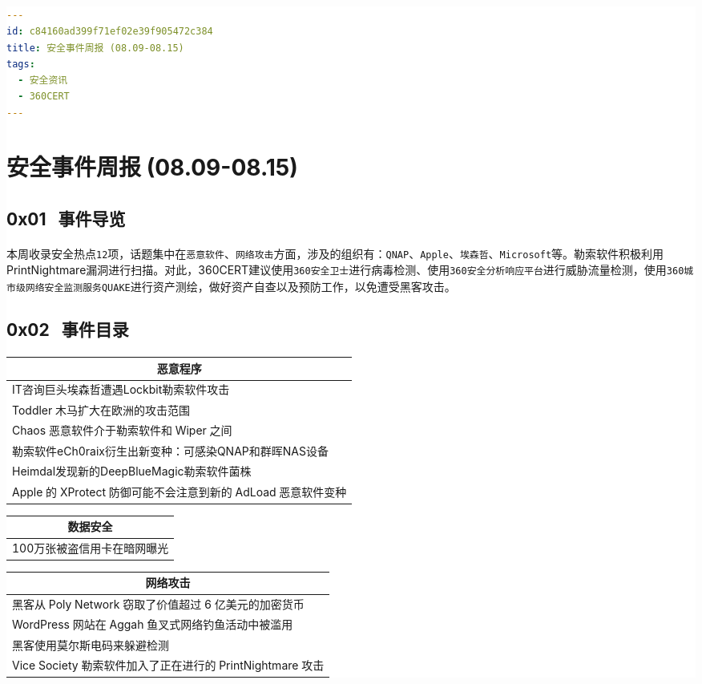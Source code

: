 ```yaml
---
id: c84160ad399f71ef02e39f905472c384
title: 安全事件周报 (08.09-08.15)
tags: 
  - 安全资讯
  - 360CERT
---
```


# 安全事件周报 (08.09-08.15)

 0x01   事件导览
------------


本周收录安全热点`12`项，话题集中在`恶意软件`、`网络攻击`方面，涉及的组织有：`QNAP`、`Apple`、`埃森哲`、`Microsoft`等。勒索软件积极利用PrintNightmare漏洞进行扫描。对此，360CERT建议使用`360安全卫士`进行病毒检测、使用`360安全分析响应平台`进行威胁流量检测，使用`360城市级网络安全监测服务QUAKE`进行资产测绘，做好资产自查以及预防工作，以免遭受黑客攻击。

 0x02   事件目录
------------



| **恶意程序** |
| --- |
| IT咨询巨头埃森哲遭遇Lockbit勒索软件攻击 |
| Toddler 木马扩大在欧洲的攻击范围 |
| Chaos 恶意软件介于勒索软件和 Wiper 之间 |
| 勒索软件eCh0raix衍生出新变种：可感染QNAP和群晖NAS设备 |
| Heimdal发现新的DeepBlueMagic勒索软件菌株 |
| Apple 的 XProtect 防御可能不会注意到新的 AdLoad 恶意软件变种 |



| **数据安全** |
| --- |
| 100万张被盗信用卡在暗网曝光 |



| **网络攻击** |
| --- |
| 黑客从 Poly Network 窃取了价值超过 6 亿美元的加密货币 |
| WordPress 网站在 Aggah 鱼叉式网络钓鱼活动中被滥用 |
| 黑客使用莫尔斯电码来躲避检测 |
| Vice Society 勒索软件加入了正在进行的 PrintNightmare 攻击 |
